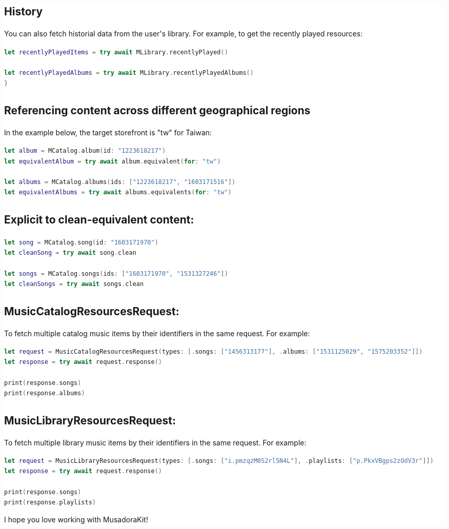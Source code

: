 ## History 

You can also fetch historial data from the user's library. For example, to get the recently played resources: 

```swift 
let recentlyPlayedItems = try await MLibrary.recentlyPlayed()

let recentlyPlayedAlbums = try await MLibrary.recentlyPlayedAlbums()
}
```

## Referencing content across different geographical regions

In the example below, the target storefront is "tw" for Taiwan:

```swift
let album = MCatalog.album(id: "1223618217")
let equivalentAlbum = try await album.equivalent(for: "tw")

let albums = MCatalog.albums(ids: ["1223618217", "1603171516"])
let equivalentAlbums = try await albums.equivalents(for: "tw")
```

## Explicit to clean-equivalent content:

```swift
let song = MCatalog.song(id: "1603171970")
let cleanSong = try await song.clean

let songs = MCatalog.songs(ids: ["1603171970", "1531327246"])
let cleanSongs = try await songs.clean
```

## MusicCatalogResourcesRequest: 

To fetch multiple catalog music items by their identifiers in the same request. For example:

```swift 
let request = MusicCatalogResourcesRequest(types: [.songs: ["1456313177"], .albums: ["1531125029", "1575203352"]])
let response = try await request.response()

print(response.songs)
print(response.albums)
```

## MusicLibraryResourcesRequest:

To fetch multiple library music items by their identifiers in the same request. For example:

```swift
let request = MusicLibraryResourcesRequest(types: [.songs: ["i.pmzqzM0S2rl5N4L"], .playlists: ["p.PkxVBgps2zOdV3r"]])
let response = try await request.response()

print(response.songs)
print(response.playlists)
```

I hope you love working with MusadoraKit! 
